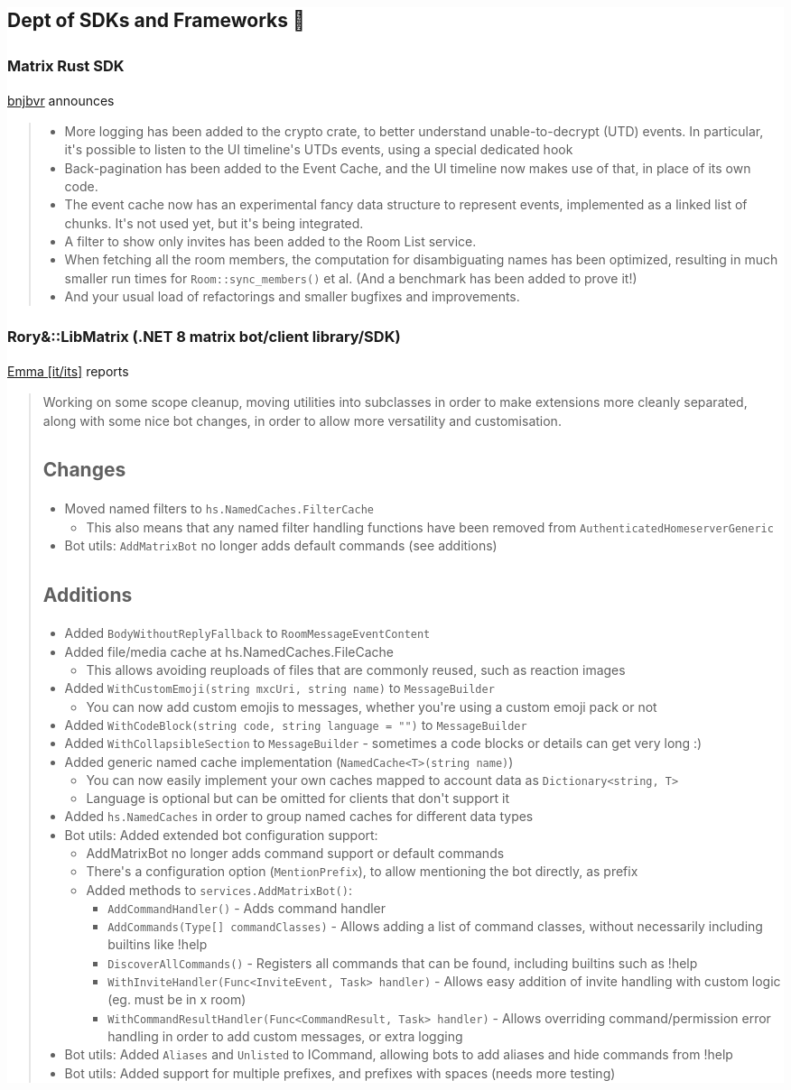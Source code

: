 ## Dept of SDKs and Frameworks 🧰

### Matrix Rust SDK

[bnjbvr](https://matrix.to/#/@benjib:element.io) announces

> * More logging has been added to the crypto crate, to better understand unable-to-decrypt (UTD) events. In particular, it's possible to listen to the UI timeline's UTDs events, using a special dedicated hook
> * Back-pagination has been added to the Event Cache, and the UI timeline now makes use of that, in place of its own code.
> * The event cache now has an experimental fancy data structure to represent events, implemented as a linked list of chunks. It's not used yet, but it's being integrated.
> * A filter to show only invites has been added to the Room List service. 
> * When fetching all the room members, the computation for disambiguating names has been optimized, resulting in much smaller run times for `Room::sync_members()` et al. (And a benchmark has been added to prove it!)
> * And your usual load of refactorings and smaller bugfixes and improvements.

### Rory&::LibMatrix (.NET 8 matrix bot/client library/SDK)

[Emma [it/its]](https://matrix.to/#/@emma:rory.gay) reports

> Working on some scope cleanup, moving utilities into subclasses in order to make extensions more cleanly separated, along with some nice bot changes, in order to allow more versatility and customisation.
> 
> ## Changes
> * Moved named filters to `hs.NamedCaches.FilterCache`
>   - This also means that any named filter handling functions have been removed from `AuthenticatedHomeserverGeneric`
> * Bot utils: `AddMatrixBot` no longer adds default commands (see additions)
> 
> ## Additions
> * Added `BodyWithoutReplyFallback` to `RoomMessageEventContent`
> * Added file/media cache at hs.NamedCaches.FileCache
>   - This allows avoiding reuploads of files that are commonly reused, such as reaction images
> * Added `WithCustomEmoji(string mxcUri, string name)` to `MessageBuilder`
>   - You can now add custom emojis to messages, whether you're using a custom emoji pack or not
> * Added `WithCodeBlock(string code, string language = "")` to `MessageBuilder`
> * Added `WithCollapsibleSection` to `MessageBuilder` - sometimes a code blocks or details can get very long :)
> * Added generic named cache implementation (`NamedCache<T>(string name)`)
>   - You can now easily implement your own caches mapped to account data as `Dictionary<string, T>`
>   - Language is optional but can be omitted for clients that don't support it
> * Added `hs.NamedCaches` in order to group named caches for different data types
> * Bot utils: Added extended bot configuration support:
>   - AddMatrixBot no longer adds command support or default commands
>   - There's a configuration option (`MentionPrefix`), to allow mentioning the bot directly, as prefix
>   - Added methods to `services.AddMatrixBot()`:
>     - `AddCommandHandler()` - Adds command handler
>     - `AddCommands(Type[] commandClasses)` - Allows adding a list of command classes, without necessarily including builtins like !help
>     - `DiscoverAllCommands()` - Registers all commands that can be found, including builtins such as !help
>     - `WithInviteHandler(Func<InviteEvent, Task> handler)` - Allows easy addition of invite handling with custom logic (eg. must be in x room)
>     - `WithCommandResultHandler(Func<CommandResult, Task> handler)` - Allows overriding command/permission error handling in order to add custom messages, or extra logging
> * Bot utils: Added `Aliases` and `Unlisted` to ICommand, allowing bots to add aliases and hide commands from !help
> * Bot utils: Added support for multiple prefixes, and prefixes with spaces (needs more testing)